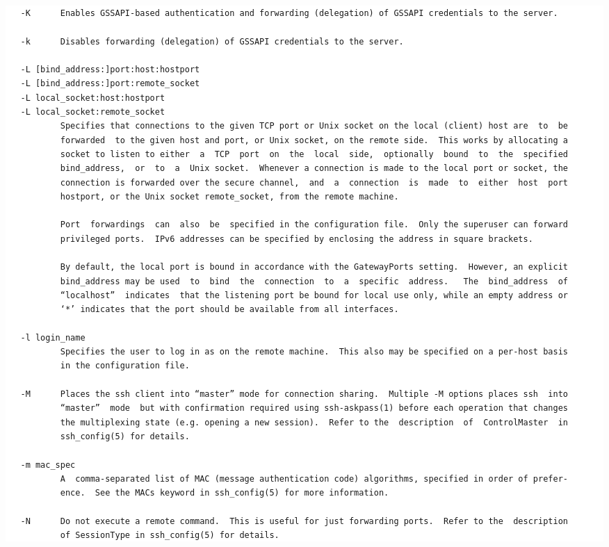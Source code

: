        -K      Enables GSSAPI-based authentication and forwarding (delegation) of GSSAPI credentials to the server.

       -k      Disables forwarding (delegation) of GSSAPI credentials to the server.

       -L [bind_address:]port:host:hostport
       -L [bind_address:]port:remote_socket
       -L local_socket:host:hostport
       -L local_socket:remote_socket
               Specifies that connections to the given TCP port or Unix socket on the local (client) host are  to  be
               forwarded  to the given host and port, or Unix socket, on the remote side.  This works by allocating a
               socket to listen to either  a  TCP  port  on  the  local  side,  optionally  bound  to  the  specified
               bind_address,  or  to  a  Unix socket.  Whenever a connection is made to the local port or socket, the
               connection is forwarded over the secure channel,  and  a  connection  is  made  to  either  host  port
               hostport, or the Unix socket remote_socket, from the remote machine.

               Port  forwardings  can  also  be  specified in the configuration file.  Only the superuser can forward
               privileged ports.  IPv6 addresses can be specified by enclosing the address in square brackets.

               By default, the local port is bound in accordance with the GatewayPorts setting.  However, an explicit
               bind_address may be used  to  bind  the  connection  to  a  specific  address.   The  bind_address  of
               “localhost”  indicates  that the listening port be bound for local use only, while an empty address or
               ‘*’ indicates that the port should be available from all interfaces.

       -l login_name
               Specifies the user to log in as on the remote machine.  This also may be specified on a per-host basis
               in the configuration file.

       -M      Places the ssh client into “master” mode for connection sharing.  Multiple -M options places ssh  into
               “master”  mode  but with confirmation required using ssh-askpass(1) before each operation that changes
               the multiplexing state (e.g. opening a new session).  Refer to the  description  of  ControlMaster  in
               ssh_config(5) for details.

       -m mac_spec
               A  comma-separated list of MAC (message authentication code) algorithms, specified in order of prefer‐
               ence.  See the MACs keyword in ssh_config(5) for more information.

       -N      Do not execute a remote command.  This is useful for just forwarding ports.  Refer to the  description
               of SessionType in ssh_config(5) for details.
